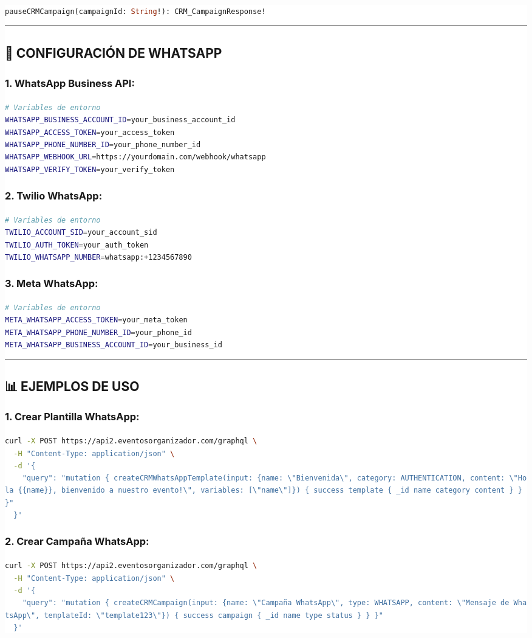 ```graphql
pauseCRMCampaign(campaignId: String!): CRM_CampaignResponse!
```

---

## 🔧 **CONFIGURACIÓN DE WHATSAPP**

### **1. WhatsApp Business API:**
```bash
# Variables de entorno
WHATSAPP_BUSINESS_ACCOUNT_ID=your_business_account_id
WHATSAPP_ACCESS_TOKEN=your_access_token
WHATSAPP_PHONE_NUMBER_ID=your_phone_number_id
WHATSAPP_WEBHOOK_URL=https://yourdomain.com/webhook/whatsapp
WHATSAPP_VERIFY_TOKEN=your_verify_token
```

### **2. Twilio WhatsApp:**
```bash
# Variables de entorno
TWILIO_ACCOUNT_SID=your_account_sid
TWILIO_AUTH_TOKEN=your_auth_token
TWILIO_WHATSAPP_NUMBER=whatsapp:+1234567890
```

### **3. Meta WhatsApp:**
```bash
# Variables de entorno
META_WHATSAPP_ACCESS_TOKEN=your_meta_token
META_WHATSAPP_PHONE_NUMBER_ID=your_phone_id
META_WHATSAPP_BUSINESS_ACCOUNT_ID=your_business_id
```

---

## 📊 **EJEMPLOS DE USO**

### **1. Crear Plantilla WhatsApp:**
```bash
curl -X POST https://api2.eventosorganizador.com/graphql \
  -H "Content-Type: application/json" \
  -d '{
    "query": "mutation { createCRMWhatsAppTemplate(input: {name: \"Bienvenida\", category: AUTHENTICATION, content: \"Hola {{name}}, bienvenido a nuestro evento!\", variables: [\"name\"]}) { success template { _id name category content } } }"
  }'
```

### **2. Crear Campaña WhatsApp:**
```bash
curl -X POST https://api2.eventosorganizador.com/graphql \
  -H "Content-Type: application/json" \
  -d '{
    "query": "mutation { createCRMCampaign(input: {name: \"Campaña WhatsApp\", type: WHATSAPP, content: \"Mensaje de WhatsApp\", templateId: \"template123\"}) { success campaign { _id name type status } } }"
  }'
```
